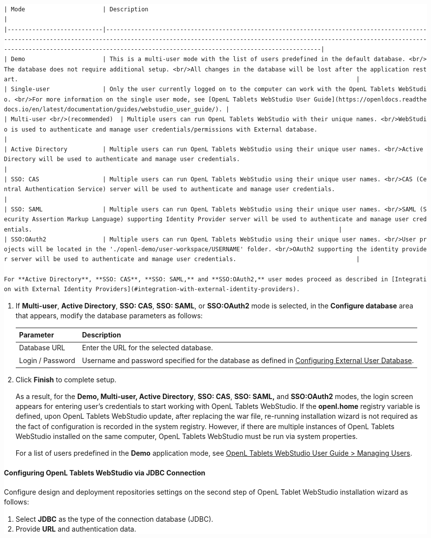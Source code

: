 	| Mode                      | Description                                                                                                                                                                                                                                                                                                 |
	|---------------------------|-------------------------------------------------------------------------------------------------------------------------------------------------------------------------------------------------------------------------------------------------------------------------------------------------------------|
	| Demo                      | This is a multi-user mode with the list of users predefined in the default database. <br/>The database does not require additional setup. <br/>All changes in the database will be lost after the application restart.                                                                                                |
	| Single-user               | Only the user currently logged on to the computer can work with the OpenL Tablets WebStudio. <br/>For more information on the single user mode, see [OpenL Tablets WebStudio User Guide](https://openldocs.readthedocs.io/en/latest/documentation/guides/webstudio_user_guide/). |
	| Multi-user <br/>(recommended)  | Multiple users can run OpenL Tablets WebStudio with their unique names. <br/>WebStudio is used to authenticate and manage user credentials/permissions with External database.                                                                                                                                   |
	| Active Directory          | Multiple users can run OpenL Tablets WebStudio using their unique user names. <br/>Active Directory will be used to authenticate and manage user credentials.                                                                                                                                                    |
	| SSO: CAS                  | Multiple users can run OpenL Tablets WebStudio using their unique user names. <br/>CAS (Central Authentication Service) server will be used to authenticate and manage user credentials.                                                                                                                         |
	| SSO: SAML                 | Multiple users can run OpenL Tablets WebStudio using their unique user names. <br/>SAML (Security Assertion Markup Language) supporting Identity Provider server will be used to authenticate and manage user credentials.                                                                                       |
	| SSO:OAuth2                | Multiple users can run OpenL Tablets WebStudio using their unique user names. <br/>User projects will be located in the './openl-demo/user-workspace/USERNAME' folder. <br/>OAuth2 supporting the identity provider server will be used to authenticate and manage user credentials.                                  |

	For **Active Directory**, **SSO: CAS**, **SSO: SAML,** and **SSO:OAuth2,** user modes proceed as described in [Integration with External Identity Providers](#integration-with-external-identity-providers).

1.  If **Multi-user**, **Active Directory**, **SSO: CAS**, **SSO: SAML**, or **SSO:OAuth2** mode is selected, in the **Configure database** area that appears, modify the database parameters as follows:

	| Parameter         | Description                                                                                                                               |
	|-------------------|-------------------------------------------------------------------------------------------------------------------------------------------|
	| Database URL      | Enter the URL for the selected database.                                                                                                  |
	| Login / Password  | Username and password specified for the database as defined in [Configuring External User Database](#configuring-external-user-database). |

1.  Click **Finish** to complete setup.

    As a result, for the **Demo, Multi-user, Active Directory**, **SSO: CAS**, **SSO: SAML,** and **SSO:OAuth2** modes, the login screen appears for entering user’s credentials to start working with OpenL Tablets WebStudio. If the **openl.home** registry variable is defined, upon OpenL Tablets WebStudio update, after replacing the war file, re-running installation wizard is not required as the fact of configuration is recorded in the system registry. However, if there are multiple instances of OpenL Tablets WebStudio installed on the same computer, OpenL Tablets WebStudio must be run via system properties.

    For a list of users predefined in the **Demo** application mode, see [OpenL Tablets WebStudio User Guide > Managing Users](https://openldocs.readthedocs.io/en/latest/documentation/guides/webstudio_user_guide/#managing-users).

#### Configuring OpenL Tablets WebStudio via JDBC Connection

Configure design and deployment repositories settings on the second step of OpenL Tablet WebStudio installation wizard as follows:

1.  Select **JDBC** as the type of the connection database (JDBC).
2.  Provide **URL** and authentication data.
